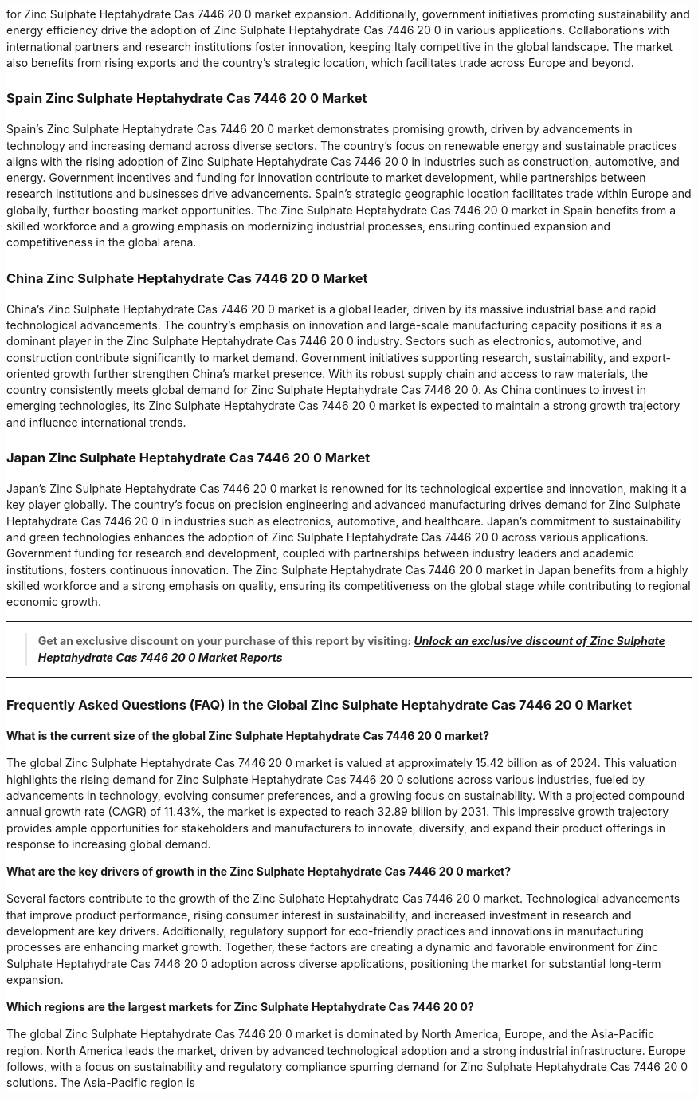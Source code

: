 for Zinc Sulphate Heptahydrate Cas 7446 20 0 market expansion. Additionally, government initiatives promoting sustainability and energy efficiency drive the adoption of Zinc Sulphate Heptahydrate Cas 7446 20 0 in various applications. Collaborations with international partners and research institutions foster innovation, keeping Italy competitive in the global landscape. The market also benefits from rising exports and the country&rsquo;s strategic location, which facilitates trade across Europe and beyond.</p><h3>Spain Zinc Sulphate Heptahydrate Cas 7446 20 0 Market</h3><p>Spain&rsquo;s Zinc Sulphate Heptahydrate Cas 7446 20 0 market demonstrates promising growth, driven by advancements in technology and increasing demand across diverse sectors. The country&rsquo;s focus on renewable energy and sustainable practices aligns with the rising adoption of Zinc Sulphate Heptahydrate Cas 7446 20 0 in industries such as construction, automotive, and energy. Government incentives and funding for innovation contribute to market development, while partnerships between research institutions and businesses drive advancements. Spain&rsquo;s strategic geographic location facilitates trade within Europe and globally, further boosting market opportunities. The Zinc Sulphate Heptahydrate Cas 7446 20 0 market in Spain benefits from a skilled workforce and a growing emphasis on modernizing industrial processes, ensuring continued expansion and competitiveness in the global arena.</p><h3>China Zinc Sulphate Heptahydrate Cas 7446 20 0 Market</h3><p>China&rsquo;s Zinc Sulphate Heptahydrate Cas 7446 20 0 market is a global leader, driven by its massive industrial base and rapid technological advancements. The country&rsquo;s emphasis on innovation and large-scale manufacturing capacity positions it as a dominant player in the Zinc Sulphate Heptahydrate Cas 7446 20 0 industry. Sectors such as electronics, automotive, and construction contribute significantly to market demand. Government initiatives supporting research, sustainability, and export-oriented growth further strengthen China&rsquo;s market presence. With its robust supply chain and access to raw materials, the country consistently meets global demand for Zinc Sulphate Heptahydrate Cas 7446 20 0. As China continues to invest in emerging technologies, its Zinc Sulphate Heptahydrate Cas 7446 20 0 market is expected to maintain a strong growth trajectory and influence international trends.</p><h3>Japan Zinc Sulphate Heptahydrate Cas 7446 20 0 Market</h3><p>Japan&rsquo;s Zinc Sulphate Heptahydrate Cas 7446 20 0 market is renowned for its technological expertise and innovation, making it a key player globally. The country&rsquo;s focus on precision engineering and advanced manufacturing drives demand for Zinc Sulphate Heptahydrate Cas 7446 20 0 in industries such as electronics, automotive, and healthcare. Japan&rsquo;s commitment to sustainability and green technologies enhances the adoption of Zinc Sulphate Heptahydrate Cas 7446 20 0 across various applications. Government funding for research and development, coupled with partnerships between industry leaders and academic institutions, fosters continuous innovation. The Zinc Sulphate Heptahydrate Cas 7446 20 0 market in Japan benefits from a highly skilled workforce and a strong emphasis on quality, ensuring its competitiveness on the global stage while contributing to regional economic growth.</p><hr /><blockquote><p><strong>Get an exclusive discount on your purchase of this report by visiting: <em><a href="://marketresearchpulse.com/ask-for-discount/50668?utm_source=Github&amp;utm_medium=0115">Unlock an exclusive discount of Zinc Sulphate Heptahydrate Cas 7446 20 0 Market Reports</a></em>&nbsp;</strong></p></blockquote><hr /><h3>Frequently Asked Questions (FAQ) in the Global Zinc Sulphate Heptahydrate Cas 7446 20 0 Market</h3><p><strong>What is the current size of the global Zinc Sulphate Heptahydrate Cas 7446 20 0 market?</strong></p><p>The global Zinc Sulphate Heptahydrate Cas 7446 20 0 market is valued at approximately 15.42 billion as of 2024. This valuation highlights the rising demand for Zinc Sulphate Heptahydrate Cas 7446 20 0 solutions across various industries, fueled by advancements in technology, evolving consumer preferences, and a growing focus on sustainability. With a projected compound annual growth rate (CAGR) of 11.43%, the market is expected to reach 32.89 billion by 2031. This impressive growth trajectory provides ample opportunities for stakeholders and manufacturers to innovate, diversify, and expand their product offerings in response to increasing global demand.</p><p><strong>What are the key drivers of growth in the Zinc Sulphate Heptahydrate Cas 7446 20 0 market?</strong></p><p>Several factors contribute to the growth of the Zinc Sulphate Heptahydrate Cas 7446 20 0 market. Technological advancements that improve product performance, rising consumer interest in sustainability, and increased investment in research and development are key drivers. Additionally, regulatory support for eco-friendly practices and innovations in manufacturing processes are enhancing market growth. Together, these factors are creating a dynamic and favorable environment for Zinc Sulphate Heptahydrate Cas 7446 20 0 adoption across diverse applications, positioning the market for substantial long-term expansion.</p><p><strong>Which regions are the largest markets for Zinc Sulphate Heptahydrate Cas 7446 20 0?</strong></p><p>The global Zinc Sulphate Heptahydrate Cas 7446 20 0 market is dominated by North America, Europe, and the Asia-Pacific region. North America leads the market, driven by advanced technological adoption and a strong industrial infrastructure. Europe follows, with a focus on sustainability and regulatory compliance spurring demand for Zinc Sulphate Heptahydrate Cas 7446 20 0 solutions. The Asia-Pacific region is